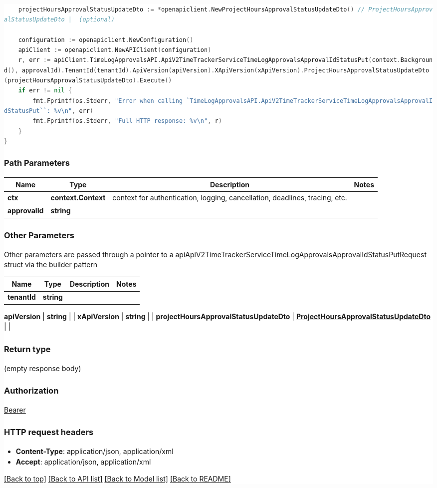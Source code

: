 ```go
	projectHoursApprovalStatusUpdateDto := *openapiclient.NewProjectHoursApprovalStatusUpdateDto() // ProjectHoursApprovalStatusUpdateDto |  (optional)

	configuration := openapiclient.NewConfiguration()
	apiClient := openapiclient.NewAPIClient(configuration)
	r, err := apiClient.TimeLogApprovalsAPI.ApiV2TimeTrackerServiceTimeLogApprovalsApprovalIdStatusPut(context.Background(), approvalId).TenantId(tenantId).ApiVersion(apiVersion).XApiVersion(xApiVersion).ProjectHoursApprovalStatusUpdateDto(projectHoursApprovalStatusUpdateDto).Execute()
	if err != nil {
		fmt.Fprintf(os.Stderr, "Error when calling `TimeLogApprovalsAPI.ApiV2TimeTrackerServiceTimeLogApprovalsApprovalIdStatusPut``: %v\n", err)
		fmt.Fprintf(os.Stderr, "Full HTTP response: %v\n", r)
	}
}
```

### Path Parameters


Name | Type | Description  | Notes
------------- | ------------- | ------------- | -------------
**ctx** | **context.Context** | context for authentication, logging, cancellation, deadlines, tracing, etc.
**approvalId** | **string** |  | 

### Other Parameters

Other parameters are passed through a pointer to a apiApiV2TimeTrackerServiceTimeLogApprovalsApprovalIdStatusPutRequest struct via the builder pattern


Name | Type | Description  | Notes
------------- | ------------- | ------------- | -------------
 **tenantId** | **string** |  | 

 **apiVersion** | **string** |  | 
 **xApiVersion** | **string** |  | 
 **projectHoursApprovalStatusUpdateDto** | [**ProjectHoursApprovalStatusUpdateDto**](ProjectHoursApprovalStatusUpdateDto.md) |  | 

### Return type

 (empty response body)

### Authorization

[Bearer](../README.md#Bearer)

### HTTP request headers

- **Content-Type**: application/json, application/xml
- **Accept**: application/json, application/xml

[[Back to top]](#) [[Back to API list]](../README.md#documentation-for-api-endpoints)
[[Back to Model list]](../README.md#documentation-for-models)
[[Back to README]](../README.md)
